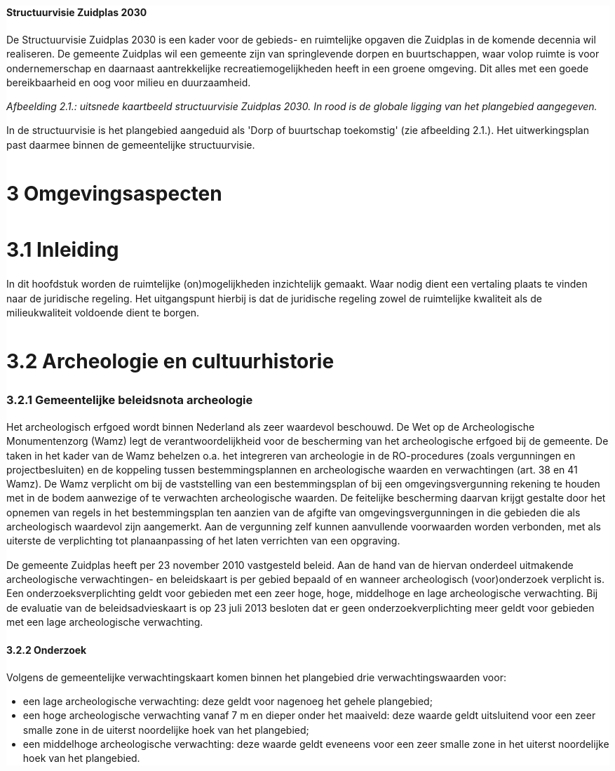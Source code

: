 #### **Structuurvisie Zuidplas 2030**

De Structuurvisie Zuidplas 2030 is een kader voor de gebieds- en ruimtelijke opgaven die Zuidplas in de komende decennia wil realiseren. De gemeente Zuidplas wil een gemeente zijn van springlevende dorpen en buurtschappen, waar volop ruimte is voor ondernemerschap en daarnaast aantrekkelijke recreatiemogelijkheden heeft in een groene omgeving. Dit alles met een goede bereikbaarheid en oog voor milieu en duurzaamheid.

*Afbeelding 2.1.: uitsnede kaartbeeld structuurvisie Zuidplas 2030. In rood is de globale ligging van het plangebied aangegeven.* 

In de structuurvisie is het plangebied aangeduid als 'Dorp of buurtschap toekomstig' (zie afbeelding 2.1.). Het uitwerkingsplan past daarmee binnen de gemeentelijke structuurvisie.

# **3 Omgevingsaspecten**

# **3.1 Inleiding**

In dit hoofdstuk worden de ruimtelijke (on)mogelijkheden inzichtelijk gemaakt. Waar nodig dient een vertaling plaats te vinden naar de juridische regeling. Het uitgangspunt hierbij is dat de juridische regeling zowel de ruimtelijke kwaliteit als de milieukwaliteit voldoende dient te borgen.

# **3.2 Archeologie en cultuurhistorie**

### **3.2.1 Gemeentelijke beleidsnota archeologie**

Het archeologisch erfgoed wordt binnen Nederland als zeer waardevol beschouwd. De Wet op de Archeologische Monumentenzorg (Wamz) legt de verantwoordelijkheid voor de bescherming van het archeologische erfgoed bij de gemeente. De taken in het kader van de Wamz behelzen o.a. het integreren van archeologie in de RO-procedures (zoals vergunningen en projectbesluiten) en de koppeling tussen bestemmingsplannen en archeologische waarden en verwachtingen (art. 38 en 41 Wamz). De Wamz verplicht om bij de vaststelling van een bestemmingsplan of bij een omgevingsvergunning rekening te houden met in de bodem aanwezige of te verwachten archeologische waarden. De feitelijke bescherming daarvan krijgt gestalte door het opnemen van regels in het bestemmingsplan ten aanzien van de afgifte van omgevingsvergunningen in die gebieden die als archeologisch waardevol zijn aangemerkt. Aan de vergunning zelf kunnen aanvullende voorwaarden worden verbonden, met als uiterste de verplichting tot planaanpassing of het laten verrichten van een opgraving.

De gemeente Zuidplas heeft per 23 november 2010 vastgesteld beleid. Aan de hand van de hiervan onderdeel uitmakende archeologische verwachtingen- en beleidskaart is per gebied bepaald of en wanneer archeologisch (voor)onderzoek verplicht is. Een onderzoeksverplichting geldt voor gebieden met een zeer hoge, hoge, middelhoge en lage archeologische verwachting. Bij de evaluatie van de beleidsadvieskaart is op 23 juli 2013 besloten dat er geen onderzoekverplichting meer geldt voor gebieden met een lage archeologische verwachting.

#### **3.2.2 Onderzoek**

Volgens de gemeentelijke verwachtingskaart komen binnen het plangebied drie verwachtingswaarden voor:

- een lage archeologische verwachting: deze geldt voor nagenoeg het gehele plangebied;
- een hoge archeologische verwachting vanaf 7 m en dieper onder het maaiveld: deze waarde geldt uitsluitend voor een zeer smalle zone in de uiterst noordelijke hoek van het plangebied;
- een middelhoge archeologische verwachting: deze waarde geldt eveneens voor een zeer smalle zone in het uiterst noordelijke hoek van het plangebied.
